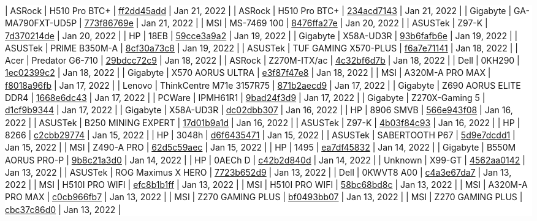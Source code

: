 | ASRock        | H510 Pro BTC+               | [ff2dd45add](https://linux-hardware.org/?probe=ff2dd45add) | Jan 21, 2022 |
| ASRock        | H510 Pro BTC+               | [234acd7143](https://linux-hardware.org/?probe=234acd7143) | Jan 21, 2022 |
| Gigabyte      | GA-MA790FXT-UD5P            | [773f86769e](https://linux-hardware.org/?probe=773f86769e) | Jan 21, 2022 |
| MSI           | MS-7469 100                 | [8476ffa27e](https://linux-hardware.org/?probe=8476ffa27e) | Jan 20, 2022 |
| ASUSTek       | Z97-K                       | [7d370214de](https://linux-hardware.org/?probe=7d370214de) | Jan 20, 2022 |
| HP            | 18EB                        | [59cce3a9a2](https://linux-hardware.org/?probe=59cce3a9a2) | Jan 19, 2022 |
| Gigabyte      | X58A-UD3R                   | [93b6fafb6e](https://linux-hardware.org/?probe=93b6fafb6e) | Jan 19, 2022 |
| ASUSTek       | PRIME B350M-A               | [8cf30a73c8](https://linux-hardware.org/?probe=8cf30a73c8) | Jan 19, 2022 |
| ASUSTek       | TUF GAMING X570-PLUS        | [f6a7e71141](https://linux-hardware.org/?probe=f6a7e71141) | Jan 18, 2022 |
| Acer          | Predator G6-710             | [29bdcc72c9](https://linux-hardware.org/?probe=29bdcc72c9) | Jan 18, 2022 |
| ASRock        | Z270M-ITX/ac                | [4c32bf6d7b](https://linux-hardware.org/?probe=4c32bf6d7b) | Jan 18, 2022 |
| Dell          | 0KH290                      | [1ec02399c2](https://linux-hardware.org/?probe=1ec02399c2) | Jan 18, 2022 |
| Gigabyte      | X570 AORUS ULTRA            | [e3f87f47e8](https://linux-hardware.org/?probe=e3f87f47e8) | Jan 18, 2022 |
| MSI           | A320M-A PRO MAX             | [f8018a96fb](https://linux-hardware.org/?probe=f8018a96fb) | Jan 17, 2022 |
| Lenovo        | ThinkCentre M71e 3157R75    | [871b2aecd9](https://linux-hardware.org/?probe=871b2aecd9) | Jan 17, 2022 |
| Gigabyte      | Z690 AORUS ELITE DDR4       | [1668e6dc43](https://linux-hardware.org/?probe=1668e6dc43) | Jan 17, 2022 |
| PCWare        | IPMH61R1                    | [9bad24f3d9](https://linux-hardware.org/?probe=9bad24f3d9) | Jan 17, 2022 |
| Gigabyte      | Z270X-Gaming 5              | [d1cf9b9344](https://linux-hardware.org/?probe=d1cf9b9344) | Jan 17, 2022 |
| Gigabyte      | X58A-UD3R                   | [dc02dbb307](https://linux-hardware.org/?probe=dc02dbb307) | Jan 16, 2022 |
| HP            | 8906 SMVB                   | [566e943f08](https://linux-hardware.org/?probe=566e943f08) | Jan 16, 2022 |
| ASUSTek       | B250 MINING EXPERT          | [17d01b9a1d](https://linux-hardware.org/?probe=17d01b9a1d) | Jan 16, 2022 |
| ASUSTek       | Z97-K                       | [4b03f84c93](https://linux-hardware.org/?probe=4b03f84c93) | Jan 16, 2022 |
| HP            | 8266                        | [c2cbb29774](https://linux-hardware.org/?probe=c2cbb29774) | Jan 15, 2022 |
| HP            | 3048h                       | [d6f6435471](https://linux-hardware.org/?probe=d6f6435471) | Jan 15, 2022 |
| ASUSTek       | SABERTOOTH P67              | [5d9e7dcdd1](https://linux-hardware.org/?probe=5d9e7dcdd1) | Jan 15, 2022 |
| MSI           | Z490-A PRO                  | [62d5c59aec](https://linux-hardware.org/?probe=62d5c59aec) | Jan 15, 2022 |
| HP            | 1495                        | [ea7df45832](https://linux-hardware.org/?probe=ea7df45832) | Jan 14, 2022 |
| Gigabyte      | B550M AORUS PRO-P           | [9b8c21a3d0](https://linux-hardware.org/?probe=9b8c21a3d0) | Jan 14, 2022 |
| HP            | 0AECh D                     | [c42b2d840d](https://linux-hardware.org/?probe=c42b2d840d) | Jan 14, 2022 |
| Unknown       | X99-GT                      | [4562aa0142](https://linux-hardware.org/?probe=4562aa0142) | Jan 13, 2022 |
| ASUSTek       | ROG Maximus X HERO          | [7723b652d9](https://linux-hardware.org/?probe=7723b652d9) | Jan 13, 2022 |
| Dell          | 0KWVT8 A00                  | [c4a3e67da7](https://linux-hardware.org/?probe=c4a3e67da7) | Jan 13, 2022 |
| MSI           | H510I PRO WIFI              | [efc8b1b1ff](https://linux-hardware.org/?probe=efc8b1b1ff) | Jan 13, 2022 |
| MSI           | H510I PRO WIFI              | [58bc68bd8c](https://linux-hardware.org/?probe=58bc68bd8c) | Jan 13, 2022 |
| MSI           | A320M-A PRO MAX             | [c0cb966fb7](https://linux-hardware.org/?probe=c0cb966fb7) | Jan 13, 2022 |
| MSI           | Z270 GAMING PLUS            | [bf0493bb07](https://linux-hardware.org/?probe=bf0493bb07) | Jan 13, 2022 |
| MSI           | Z270 GAMING PLUS            | [cbc37c86d0](https://linux-hardware.org/?probe=cbc37c86d0) | Jan 13, 2022 |